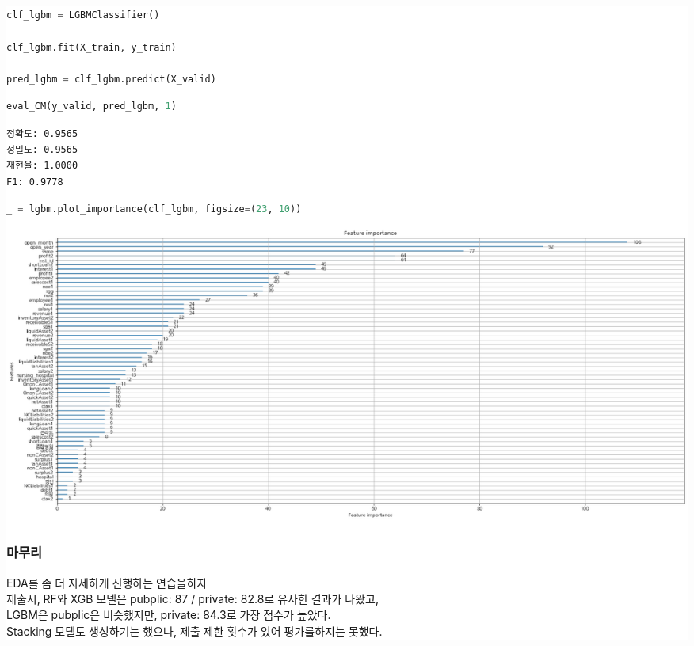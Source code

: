 
```python
clf_lgbm = LGBMClassifier()

clf_lgbm.fit(X_train, y_train)

pred_lgbm = clf_lgbm.predict(X_valid)
```


```python
eval_CM(y_valid, pred_lgbm, 1)
```

    정확도: 0.9565
    정밀도: 0.9565
    재현율: 1.0000
    F1: 0.9778
    


```python
_ = lgbm.plot_importance(clf_lgbm, figsize=(23, 10))
```


    
![png](/assets/images/sourceImg/hospital_open_close_prediction_forecast_files/hospital_open_close_prediction_forecast_81_0.png)
    


### 마무리
EDA를 좀 더 자세하게 진행하는 연습을하자  
제출시, RF와 XGB 모델은 pubplic: 87 / private: 82.8로 유사한 결과가 나왔고,  
LGBM은 pubplic은 비슷했지만, private: 84.3로 가장 점수가 높았다.  
Stacking 모델도 생성하기는 했으나, 제출 제한 횟수가 있어 평가를하지는 못했다.
